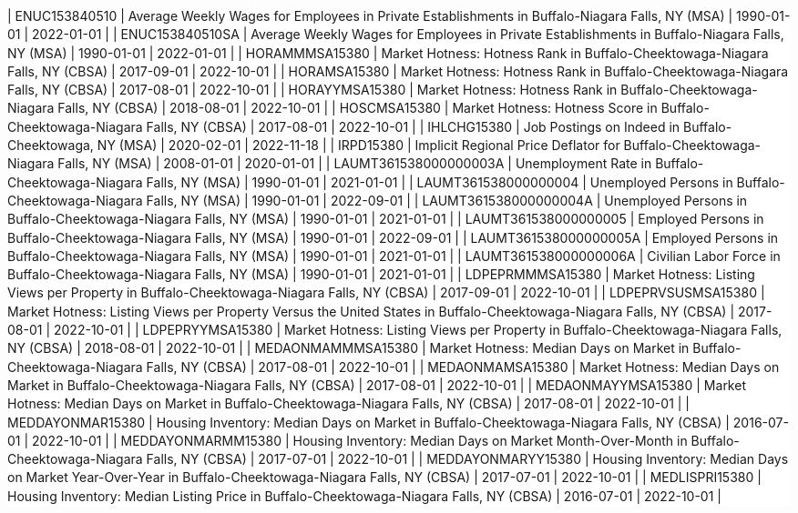 | ENUC153840510             | Average Weekly Wages for Employees in Private Establishments in Buffalo-Niagara Falls, NY (MSA)                                                                            | 1990-01-01          | 2022-01-01        |
| ENUC153840510SA           | Average Weekly Wages for Employees in Private Establishments in Buffalo-Niagara Falls, NY (MSA)                                                                            | 1990-01-01          | 2022-01-01        |
| HORAMMMSA15380            | Market Hotness: Hotness Rank in Buffalo-Cheektowaga-Niagara Falls, NY (CBSA)                                                                                               | 2017-09-01          | 2022-10-01        |
| HORAMSA15380              | Market Hotness: Hotness Rank in Buffalo-Cheektowaga-Niagara Falls, NY (CBSA)                                                                                               | 2017-08-01          | 2022-10-01        |
| HORAYYMSA15380            | Market Hotness: Hotness Rank in Buffalo-Cheektowaga-Niagara Falls, NY (CBSA)                                                                                               | 2018-08-01          | 2022-10-01        |
| HOSCMSA15380              | Market Hotness: Hotness Score in Buffalo-Cheektowaga-Niagara Falls, NY (CBSA)                                                                                              | 2017-08-01          | 2022-10-01        |
| IHLCHG15380               | Job Postings on Indeed in Buffalo-Cheektowaga, NY (MSA)                                                                                                                    | 2020-02-01          | 2022-11-18        |
| IRPD15380                 | Implicit Regional Price Deflator for Buffalo-Cheektowaga-Niagara Falls, NY (MSA)                                                                                           | 2008-01-01          | 2020-01-01        |
| LAUMT361538000000003A     | Unemployment Rate in Buffalo-Cheektowaga-Niagara Falls, NY (MSA)                                                                                                           | 1990-01-01          | 2021-01-01        |
| LAUMT361538000000004      | Unemployed Persons in Buffalo-Cheektowaga-Niagara Falls, NY (MSA)                                                                                                          | 1990-01-01          | 2022-09-01        |
| LAUMT361538000000004A     | Unemployed Persons in Buffalo-Cheektowaga-Niagara Falls, NY (MSA)                                                                                                          | 1990-01-01          | 2021-01-01        |
| LAUMT361538000000005      | Employed Persons in Buffalo-Cheektowaga-Niagara Falls, NY (MSA)                                                                                                            | 1990-01-01          | 2022-09-01        |
| LAUMT361538000000005A     | Employed Persons in Buffalo-Cheektowaga-Niagara Falls, NY (MSA)                                                                                                            | 1990-01-01          | 2021-01-01        |
| LAUMT361538000000006A     | Civilian Labor Force in Buffalo-Cheektowaga-Niagara Falls, NY (MSA)                                                                                                        | 1990-01-01          | 2021-01-01        |
| LDPEPRMMMSA15380          | Market Hotness: Listing Views per Property in Buffalo-Cheektowaga-Niagara Falls, NY (CBSA)                                                                                 | 2017-09-01          | 2022-10-01        |
| LDPEPRVSUSMSA15380        | Market Hotness: Listing Views per Property Versus the United States in Buffalo-Cheektowaga-Niagara Falls, NY (CBSA)                                                        | 2017-08-01          | 2022-10-01        |
| LDPEPRYYMSA15380          | Market Hotness: Listing Views per Property in Buffalo-Cheektowaga-Niagara Falls, NY (CBSA)                                                                                 | 2018-08-01          | 2022-10-01        |
| MEDAONMAMMMSA15380        | Market Hotness: Median Days on Market in Buffalo-Cheektowaga-Niagara Falls, NY (CBSA)                                                                                      | 2017-08-01          | 2022-10-01        |
| MEDAONMAMSA15380          | Market Hotness: Median Days on Market in Buffalo-Cheektowaga-Niagara Falls, NY (CBSA)                                                                                      | 2017-08-01          | 2022-10-01        |
| MEDAONMAYYMSA15380        | Market Hotness: Median Days on Market in Buffalo-Cheektowaga-Niagara Falls, NY (CBSA)                                                                                      | 2017-08-01          | 2022-10-01        |
| MEDDAYONMAR15380          | Housing Inventory: Median Days on Market in Buffalo-Cheektowaga-Niagara Falls, NY (CBSA)                                                                                   | 2016-07-01          | 2022-10-01        |
| MEDDAYONMARMM15380        | Housing Inventory: Median Days on Market Month-Over-Month in Buffalo-Cheektowaga-Niagara Falls, NY (CBSA)                                                                  | 2017-07-01          | 2022-10-01        |
| MEDDAYONMARYY15380        | Housing Inventory: Median Days on Market Year-Over-Year in Buffalo-Cheektowaga-Niagara Falls, NY (CBSA)                                                                    | 2017-07-01          | 2022-10-01        |
| MEDLISPRI15380            | Housing Inventory: Median Listing Price in Buffalo-Cheektowaga-Niagara Falls, NY (CBSA)                                                                                    | 2016-07-01          | 2022-10-01        |